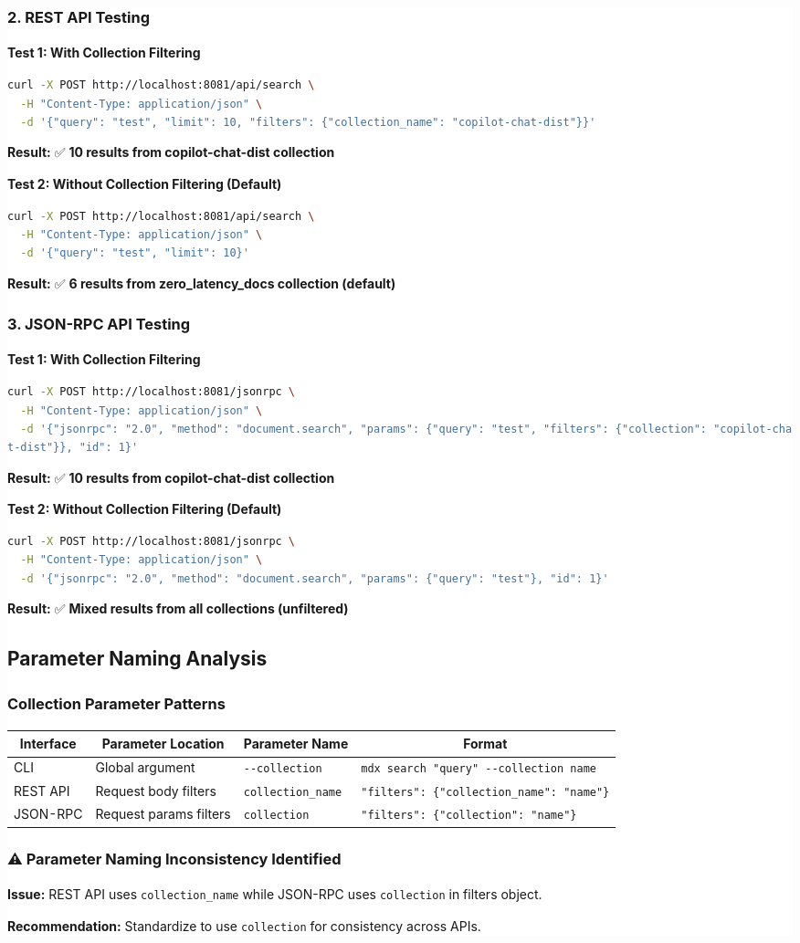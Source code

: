 ### 2. REST API Testing

**Test 1: With Collection Filtering**
```bash
curl -X POST http://localhost:8081/api/search \
  -H "Content-Type: application/json" \
  -d '{"query": "test", "limit": 10, "filters": {"collection_name": "copilot-chat-dist"}}'
```
**Result:** ✅ **10 results from copilot-chat-dist collection**

**Test 2: Without Collection Filtering (Default)**
```bash
curl -X POST http://localhost:8081/api/search \
  -H "Content-Type: application/json" \
  -d '{"query": "test", "limit": 10}'
```
**Result:** ✅ **6 results from zero_latency_docs collection (default)**

### 3. JSON-RPC API Testing

**Test 1: With Collection Filtering**
```bash
curl -X POST http://localhost:8081/jsonrpc \
  -H "Content-Type: application/json" \
  -d '{"jsonrpc": "2.0", "method": "document.search", "params": {"query": "test", "filters": {"collection": "copilot-chat-dist"}}, "id": 1}'
```
**Result:** ✅ **10 results from copilot-chat-dist collection**

**Test 2: Without Collection Filtering (Default)**
```bash
curl -X POST http://localhost:8081/jsonrpc \
  -H "Content-Type: application/json" \
  -d '{"jsonrpc": "2.0", "method": "document.search", "params": {"query": "test"}, "id": 1}'
```
**Result:** ✅ **Mixed results from all collections (unfiltered)**

## Parameter Naming Analysis

### Collection Parameter Patterns

| Interface | Parameter Location | Parameter Name | Format |
|-----------|-------------------|----------------|---------|
| CLI | Global argument | `--collection` | `mdx search "query" --collection name` |
| REST API | Request body filters | `collection_name` | `"filters": {"collection_name": "name"}` |
| JSON-RPC | Request params filters | `collection` | `"filters": {"collection": "name"}` |

### ⚠️ **Parameter Naming Inconsistency Identified**

**Issue:** REST API uses `collection_name` while JSON-RPC uses `collection` in filters object.

**Recommendation:** Standardize to use `collection` for consistency across APIs.
